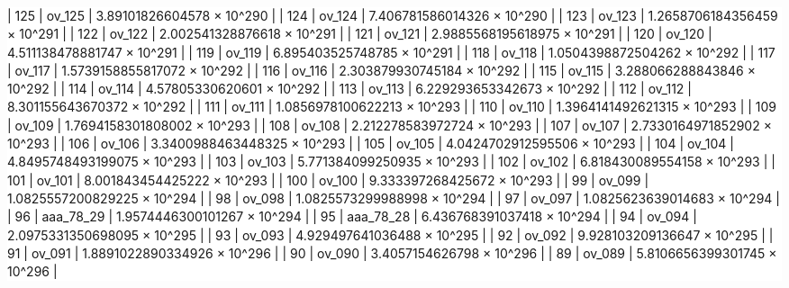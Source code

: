 | 125 | ov_125 | 3.89101826604578 × 10^290 |
| 124 | ov_124 | 7.406781586014326 × 10^290 |
| 123 | ov_123 | 1.2658706184356459 × 10^291 |
| 122 | ov_122 | 2.002541328876618 × 10^291 |
| 121 | ov_121 | 2.9885568195618975 × 10^291 |
| 120 | ov_120 | 4.511138478881747 × 10^291 |
| 119 | ov_119 | 6.895403525748785 × 10^291 |
| 118 | ov_118 | 1.0504398872504262 × 10^292 |
| 117 | ov_117 | 1.5739158855817072 × 10^292 |
| 116 | ov_116 | 2.303879930745184 × 10^292 |
| 115 | ov_115 | 3.288066288843846 × 10^292 |
| 114 | ov_114 | 4.57805330620601 × 10^292 |
| 113 | ov_113 | 6.229293653342673 × 10^292 |
| 112 | ov_112 | 8.301155643670372 × 10^292 |
| 111 | ov_111 | 1.0856978100622213 × 10^293 |
| 110 | ov_110 | 1.3964141492621315 × 10^293 |
| 109 | ov_109 | 1.7694158301808002 × 10^293 |
| 108 | ov_108 | 2.212278583972724 × 10^293 |
| 107 | ov_107 | 2.7330164971852902 × 10^293 |
| 106 | ov_106 | 3.3400988463448325 × 10^293 |
| 105 | ov_105 | 4.0424702912595506 × 10^293 |
| 104 | ov_104 | 4.8495748493199075 × 10^293 |
| 103 | ov_103 | 5.771384099250935 × 10^293 |
| 102 | ov_102 | 6.818430089554158 × 10^293 |
| 101 | ov_101 | 8.001843454425222 × 10^293 |
| 100 | ov_100 | 9.333397268425672 × 10^293 |
| 99 | ov_099 | 1.0825557200829225 × 10^294 |
| 98 | ov_098 | 1.0825573299988998 × 10^294 |
| 97 | ov_097 | 1.0825623639014683 × 10^294 |
| 96 | aaa_78_29 | 1.9574446300101267 × 10^294 |
| 95 | aaa_78_28 | 6.436768391037418 × 10^294 |
| 94 | ov_094 | 2.0975331350698095 × 10^295 |
| 93 | ov_093 | 4.929497641036488 × 10^295 |
| 92 | ov_092 | 9.928103209136647 × 10^295 |
| 91 | ov_091 | 1.8891022890334926 × 10^296 |
| 90 | ov_090 | 3.4057154626798 × 10^296 |
| 89 | ov_089 | 5.8106656399301745 × 10^296 |